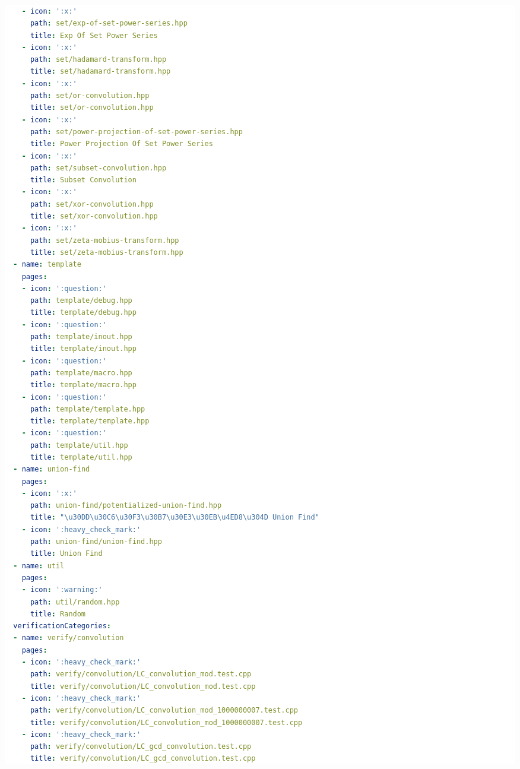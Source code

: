 ```yaml
    - icon: ':x:'
      path: set/exp-of-set-power-series.hpp
      title: Exp Of Set Power Series
    - icon: ':x:'
      path: set/hadamard-transform.hpp
      title: set/hadamard-transform.hpp
    - icon: ':x:'
      path: set/or-convolution.hpp
      title: set/or-convolution.hpp
    - icon: ':x:'
      path: set/power-projection-of-set-power-series.hpp
      title: Power Projection Of Set Power Series
    - icon: ':x:'
      path: set/subset-convolution.hpp
      title: Subset Convolution
    - icon: ':x:'
      path: set/xor-convolution.hpp
      title: set/xor-convolution.hpp
    - icon: ':x:'
      path: set/zeta-mobius-transform.hpp
      title: set/zeta-mobius-transform.hpp
  - name: template
    pages:
    - icon: ':question:'
      path: template/debug.hpp
      title: template/debug.hpp
    - icon: ':question:'
      path: template/inout.hpp
      title: template/inout.hpp
    - icon: ':question:'
      path: template/macro.hpp
      title: template/macro.hpp
    - icon: ':question:'
      path: template/template.hpp
      title: template/template.hpp
    - icon: ':question:'
      path: template/util.hpp
      title: template/util.hpp
  - name: union-find
    pages:
    - icon: ':x:'
      path: union-find/potentialized-union-find.hpp
      title: "\u30DD\u30C6\u30F3\u30B7\u30E3\u30EB\u4ED8\u304D Union Find"
    - icon: ':heavy_check_mark:'
      path: union-find/union-find.hpp
      title: Union Find
  - name: util
    pages:
    - icon: ':warning:'
      path: util/random.hpp
      title: Random
  verificationCategories:
  - name: verify/convolution
    pages:
    - icon: ':heavy_check_mark:'
      path: verify/convolution/LC_convolution_mod.test.cpp
      title: verify/convolution/LC_convolution_mod.test.cpp
    - icon: ':heavy_check_mark:'
      path: verify/convolution/LC_convolution_mod_1000000007.test.cpp
      title: verify/convolution/LC_convolution_mod_1000000007.test.cpp
    - icon: ':heavy_check_mark:'
      path: verify/convolution/LC_gcd_convolution.test.cpp
      title: verify/convolution/LC_gcd_convolution.test.cpp
```